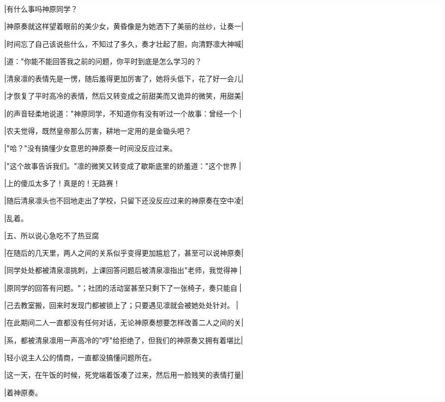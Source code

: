 |有什么事吗神原同学？

|神原奏就这样望着眼前的美少女，黄昏像是为她洒下了美丽的丝纱，让奏一|

|时间忘了自己该说些什么，不知过了多久，奏才壮起了胆，向清野凛大神喊|

|道："你能不能回答我之前的问题，你平时到底是怎么学习的？

|清泉凛的表情先是一愣，随后羞得更加厉害了，她将头低下，花了好一会儿|

|才恢复了平时高冷的表情，然后又转变成之前甜美而又诡异的微笑，用甜美|

|的声音轻柔地说道："神原同学，不知道你有没有听过一个故事：曾经一个 |

|农夫觉得，既然皇帝那么厉害，耕地一定用的是金锄头吧？

|"哈？"没有搞懂少女意思的神原奏一时间没反应过来。

|"这个故事告诉我们。"凛的微笑又转变成了歇斯底里的娇羞道："这个世界 |

|上的傻瓜太多了！真是的！无路赛！

|随后清泉凛头也不回地走出了学校，只留下还没反应过来的神原奏在空中凌|

|乱着。

|五、所以说心急吃不了热豆腐

|在随后的几天里，两人之间的关系似乎变得更加尴尬了，甚至可以说神原奏|

|同学处处都被清泉凛挑刺，上课回答问题后被清泉凛指出"老师，我觉得神 |

|原同学的回答有问题。"；社团的活动室甚至只剩下了一张椅子，奏只能自 |

|己去教室搬，回来时发现门都被锁上了；只要遇见凛就会被她处处针对。  |

|在此期间二人一直都没有任何对话，无论神原奏想要怎样改善二人之间的关|

|系，都被清泉凛用一声高冷的"哼"给拒绝了，但我们的神原奏又拥有着堪比|

|轻小说主人公的情商，一直都没搞懂问题所在。

|这一天，在午饭的时候，死党端着饭凑了过来，然后用一脸贱笑的表情打量|

|着神原奏。
